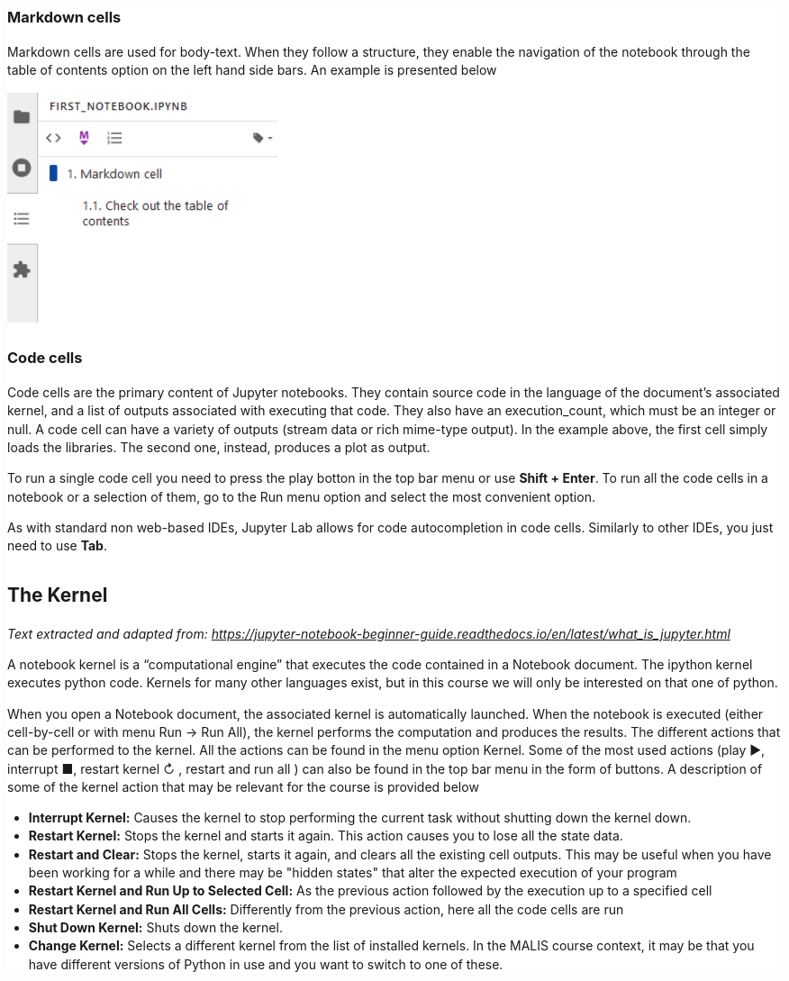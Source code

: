 
### Markdown cells
Markdown cells are used for body-text. When they follow a structure, they enable the navigation of the notebook through the table of contents option on the left hand side bars. An example is presented below

<img src="./images/toc.PNG" width="300">

### Code cells
Code cells are the primary content of Jupyter notebooks. They contain source code in the language of the document’s associated kernel, and a list of outputs associated with executing that code. They also have an execution_count, which must be an integer or null. A code cell can have a variety of outputs (stream data or rich mime-type output). In the example above, the first cell simply loads the libraries. The second one, instead, produces a plot as output. 

To run a single code cell you need to press the play botton in the top bar menu or use **Shift + Enter**. To run all the code cells in a notebook or a selection of them, go to the Run menu option and select the most convenient option.

As with standard non web-based IDEs, Jupyter Lab allows for code autocompletion in code cells. Similarly to other IDEs, you just need to use **Tab**.

## The Kernel
*Text extracted and adapted from: https://jupyter-notebook-beginner-guide.readthedocs.io/en/latest/what_is_jupyter.html*

A notebook kernel is a “computational engine” that executes the code contained in a Notebook document. The ipython kernel  executes python code. Kernels for many other languages exist, but in this course we will only be interested on that one of python.

When you open a Notebook document, the associated kernel is automatically launched. When the notebook is executed (either cell-by-cell or with menu Run -> Run All), the kernel performs the computation and produces the results. The different actions that can be performed to the kernel. All the actions can be found in the menu option Kernel. Some of the most used actions (play ▶, interrupt ■, restart kernel ↻ , restart and run all ) can also be found in the top bar menu in the form of buttons. A description of some of the kernel action that may be relevant for the course is provided below

* **Interrupt Kernel:** Causes the kernel to stop performing the current task without shutting down the kernel down.
* **Restart Kernel:** Stops the kernel and starts it again. This action causes you to lose all the state data. 
* **Restart and Clear:** Stops the kernel, starts it again, and clears all the existing cell outputs. This may be useful when you have been working for a while and there may be "hidden states" that alter the expected execution of your program
* **Restart Kernel and Run Up to Selected Cell:** As the previous action followed by the execution up to a specified cell
* **Restart Kernel and Run All Cells:** Differently from the previous action, here all the code cells are run
* **Shut Down Kernel:** Shuts down the kernel.
* **Change Kernel:** Selects a different kernel from the list of installed kernels. In the MALIS course context, it may be that you have different versions of Python in use and you want to switch to one of these.
